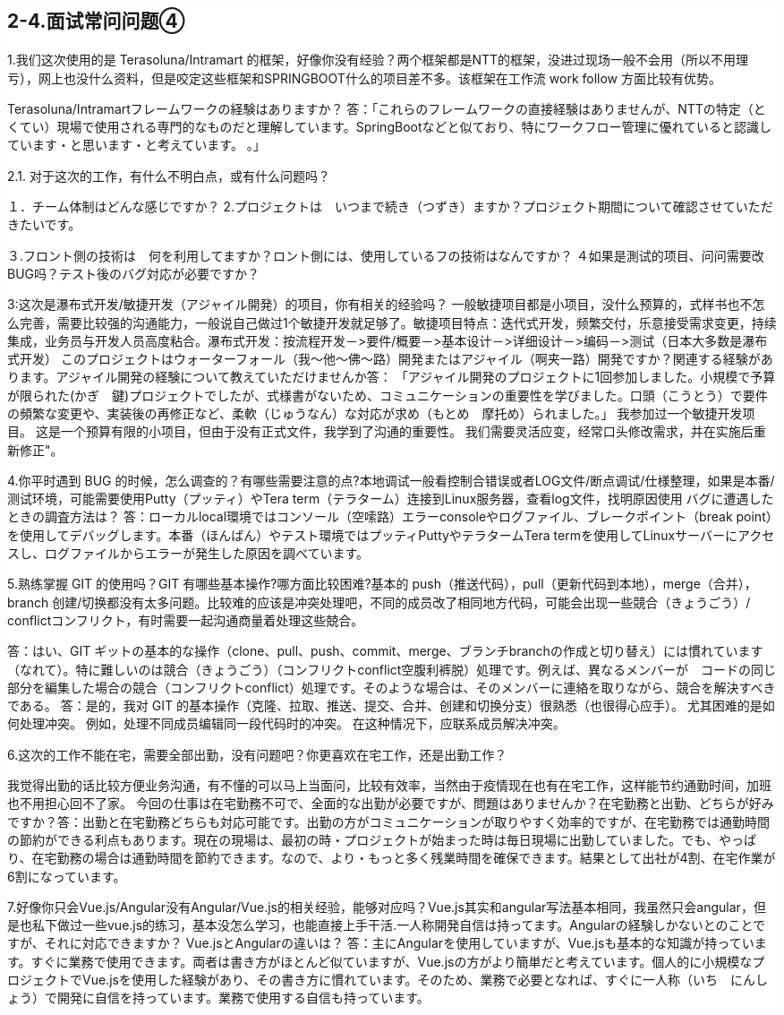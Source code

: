 ## 2-4.面试常问问题④

1.我们这次使用的是 Terasoluna/Intramart 的框架，好像你没有经验？两个框架都是NTT的框架，没进过现场一般不会用（所以不用理亏），网上也没什么资料，但是咬定这些框架和SPRINGBOOT什么的项目差不多。该框架在工作流 work follow 方面比较有优势。

Terasoluna/Intramartフレームワークの経験はありますか？
答：「これらのフレームワークの直接経験はありませんが、NTTの特定（とくてい）現場で使用される専門的なものだと理解しています。SpringBootなどと似ており、特にワークフロー管理に優れていると認識しています・と思います・と考えています。
。」

2.1. 对于这次的工作，有什么不明白点，或有什么问题吗？

１．チーム体制はどんな感じですか？
2.プロジェクトは　いつまで続き（つずき）ますか？プロジェクト期間について確認させていただきたいです。

３.フロント側の技術は　何を利用してますか？ロント側には、使用しているフの技術はなんですか？
４如果是測试的项目、问问需要改BUG吗？テスト後のバグ対応が必要ですか？

3:这次是瀑布式开发/敏捷开发（アジャイル開発）的项目，你有相关的经验吗？
一般敏捷项目都是小项目，没什么预算的，式样书也不怎么完善，需要比较强的沟通能力，一般说自己做过1个敏捷开发就足够了。敏捷项目特点：迭代式开发，频繁交付，乐意接受需求变更，持续集成，业务员与开发人员高度粘合。瀑布式开发：按流程开发－>要件/概要－>基本设计－>详细设计－>编码－>测试（日本大多数是瀑布式开发）
このプロジェクトはウォーターフォール（我～他～佛～路）開発またはアジャイル（啊夹一路）開発ですか？関連する経験があります。アジャイル開発の経験について教えていただけませんか答：
「アジャイル開発のプロジェクトに1回参加しました。小規模で予算が限られた(かぎ　鍵)プロジェクトでしたが、式様書がないため、コミュニケーションの重要性を学びました。口頭（こうとう）で要件の頻繁な変更や、実装後の再修正など、柔軟（じゅうなん）な対応が求め（もとめ　摩托め）られました。」
我参加过一个敏捷开发项目。 这是一个预算有限的小项目，但由于没有正式文件，我学到了沟通的重要性。 我们需要灵活应变，经常口头修改需求，并在实施后重新修正"。

4.你平时遇到 BUG 的时候，怎么调查的？有哪些需要注意的点?本地调试一般看控制合错误或者LOG文件/断点调试/仕様整理，如果是本番/测试环境，可能需要使用Putty（プッティ）やTera term（テラターム）连接到Linux服务器，查看log文件，找明原因使用
バグに遭遇したときの調査方法は？
答：ローカルlocal環境ではコンソール（空嗦路）エラーconsoleやログファイル、ブレークポイント（break point）を使用してデバッグします。本番（ほんばん）やテスト環境ではプッティPuttyやテラタームTera termを使用してLinuxサーバーにアクセスし、ログファイルからエラーが発生した原因を調べています。

5.熟练掌握 GIT 的使用吗？GIT 有哪些基本操作?哪方面比较困难?基本的 push（推送代码），pull（更新代码到本地），merge（合并），branch 创建/切换都没有太多问题。比较难的应该是冲突处理吧，不同的成员改了相同地方代码，可能会出现一些競合（きょうごう）/ conflictコンフリクト，有时需要一起沟通商量着处理这些兢合。

答：はい、GIT ギットの基本的な操作（clone、pull、push、commit、merge、ブランチbranchの作成と切り替え）には慣れています（なれて）。特に難しいのは競合（きょうごう）（コンフリクトconflict空腹利裤脱）処理です。例えば、異なるメンバーが　コードの同じ部分を編集した場合の競合（コンフリクトconflict）処理です。そのような場合は、そのメンバーに連絡を取りながら、競合を解決すべきである。
答：是的，我对 GIT 的基本操作（克隆、拉取、推送、提交、合并、创建和切换分支）很熟悉（也很得心应手）。 尤其困难的是如何处理冲突。 例如，处理不同成员编辑同一段代码时的冲突。 在这种情况下，应联系成员解决冲突。

6.这次的工作不能在宅，需要全部出勤，没有问题吧？你更喜欢在宅工作，还是出勤工作？

我觉得出勤的话比较方便业务沟通，有不懂的可以马上当面问，比较有效率，当然由于疫情现在也有在宅工作，这样能节约通勤时间，加班也不用担心回不了家。
今回の仕事は在宅勤務不可で、全面的な出勤が必要ですが、問題はありませんか？在宅勤務と出勤、どちらが好みですか？答：出勤と在宅勤務どちらも対応可能です。出勤の方がコミュニケーションが取りやすく効率的ですが、在宅勤務では通勤時間の節約ができる利点もあります。現在の現場は、最初の時・プロジェクトが始まった時は毎日現場に出勤していました。でも、やっぱり、在宅勤務の場合は通勤時間を節約できます。なので、より・もっと多く残業時間を確保できます。結果として出社が4割、在宅作業が6割になっています。

7.好像你只会Vue.js/Angular没有Angular/Vue.js的相关经验，能够对应吗？Vue.js其实和angular写法基本相同，我虽然只会angular，但是也私下做过一些vue.js的练习，基本没怎么学习，也能直接上手干活.一人称開発自信は持ってます。
​​​​​​​
Angularの経験しかないとのことですが、それに対応できますか？
Vue.jsとAngularの違いは？ 
答：主にAngularを使用していますが、Vue.jsも基本的な知識が持っています。すぐに業務で使用できます。両者は書き方がほとんど似ていますが、Vue.jsの方がより簡単だと考えています。個人的に小規模なプロジェクトでVue.jsを使用した経験があり、その書き方に慣れています。そのため、業務で必要となれば、すぐに一人称（いち　にんしょう）で開発に自信を持っています。業務で使用する自信も持っています。
